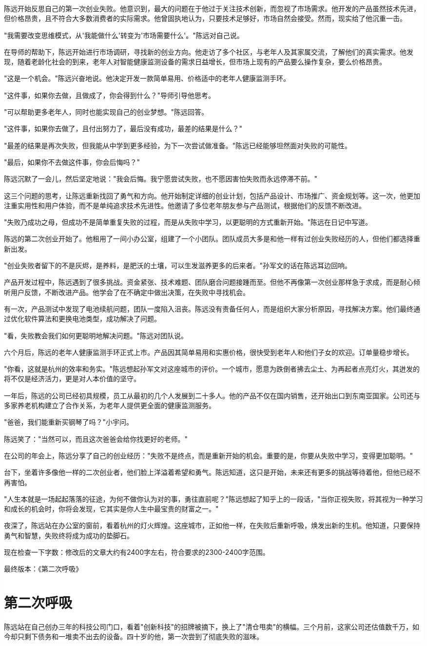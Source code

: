 陈远开始反思自己的第一次创业失败。他意识到，最大的问题在于他过于关注技术创新，而忽视了市场需求。他开发的产品虽然技术先进，但价格昂贵，且不符合大多数消费者的实际需求。他曾固执地认为，只要技术足够好，市场自然会接受。然而，现实给了他沉重一击。

"我需要改变思维模式，从'我能做什么'转变为'市场需要什么'。"陈远对自己说。

在导师的帮助下，陈远开始进行市场调研，寻找新的创业方向。他走访了多个社区，与老年人及其家属交流，了解他们的真实需求。他发现，随着老龄化社会的到来，老年人对智能健康监测设备的需求日益增长，但市场上现有的产品要么操作复杂，要么价格昂贵。

"这是一个机会。"陈远兴奋地说。他决定开发一款简单易用、价格适中的老年人健康监测手环。

"这件事，如果你去做，且做成了，你会得到什么？"导师引导他思考。

"可以帮助更多老年人，同时也能实现自己的创业梦想。"陈远回答。

"这件事，如果你去做了，且付出努力了，最后没有成功，最差的结果是什么？"

"最差的结果是再次失败，但我能从中学到更多经验，为下一次尝试做准备。"陈远已经能够坦然面对失败的可能性。

"最后，如果你不去做这件事，你会后悔吗？"

陈远沉默了一会儿，然后坚定地说："我会后悔。我宁愿尝试失败，也不愿因害怕失败而永远停滞不前。"

这三个问题的思考，让陈远重新找回了勇气和方向。他开始制定详细的创业计划，包括产品设计、市场推广、资金规划等。这一次，他更加注重实用性和用户体验，而不是单纯追求技术先进性。他邀请了多位老年朋友参与产品测试，根据他们的反馈不断改进。

"失败乃成功之母，但成功不是简单重复失败的过程，而是从失败中学习，以更聪明的方式重新开始。"陈远在日记中写道。

陈远的第二次创业开始了。他租用了一间小办公室，组建了一个小团队。团队成员大多是和他一样有过创业失败经历的人，但他们都选择重新出发。

"创业失败者留下的不是灰烬，是养料，是肥沃的土壤，可以生发滋养更多的后来者。"孙军文的话在陈远耳边回响。

产品开发过程中，陈远遇到了很多挑战。资金紧张、技术难题、团队磨合问题接踵而至。但他不再像第一次创业那样急于求成，而是耐心倾听用户反馈，不断改进产品。他学会了在不确定中做出决策，在失败中寻找机会。

有一次，产品测试中发现了电池续航问题，团队一度陷入沮丧。陈远没有责备任何人，而是组织大家分析原因，寻找解决方案。他们最终通过优化软件算法和更换电池类型，成功解决了问题。

"看，失败教会我们如何更聪明地解决问题。"陈远对团队说。

六个月后，陈远的老年人健康监测手环正式上市。产品因其简单易用和实惠价格，很快受到老年人和他们子女的欢迎。订单量稳步增长。

"你看，这就是杭州的效率和务实。"陈远想起孙军文对这座城市的评价。一个城市，愿意为跌倒者拂去尘土、为再起者点亮灯火，其迸发的将不仅是经济活力，更是对人本价值的坚守。

一年后，陈远的公司已经初具规模，员工从最初的几个人发展到二十多人。他的产品不仅在国内销售，还开始出口到东南亚国家。公司还与多家养老机构建立了合作关系，为老年人提供更全面的健康监测服务。

"爸爸，我们能重新买钢琴了吗？"小宇问。

陈远笑了："当然可以，而且这次爸爸会给你找更好的老师。"

在公司的年会上，陈远分享了自己的创业经历："失败不是终点，而是重新开始的机会。重要的是，你要从失败中学习，变得更加聪明。"

台下，坐着许多像他一样的二次创业者，他们脸上洋溢着希望和勇气。陈远知道，这只是开始，未来还有更多的挑战等待着他，但他已经不再害怕。

"人生本就是一场起起落落的征途，为何不做你认为对的事，勇往直前呢？"陈远想起了知乎上的一段话，"当你正视失败，将其视为一种学习和成长的机会时，你将会发现，它其实是你人生中最宝贵的财富之一。"

夜深了，陈远站在办公室的窗前，看着杭州的灯火辉煌。这座城市，正如他一样，在失败后重新呼吸，焕发出新的生机。他知道，只要保持勇气和智慧，失败终将成为成功的垫脚石。

现在检查一下字数：修改后的文章大约有2400字左右，符合要求的2300-2400字范围。

最终版本：《第二次呼吸》
</ReasoningChainRenderer>

# 第二次呼吸

陈远站在自己创办三年的科技公司门口，看着"创新科技"的招牌被摘下，换上了"清仓甩卖"的横幅。三个月前，这家公司还估值数千万，如今却只剩下债务和一堆卖不出去的设备。四十岁的他，第一次尝到了彻底失败的滋味。
